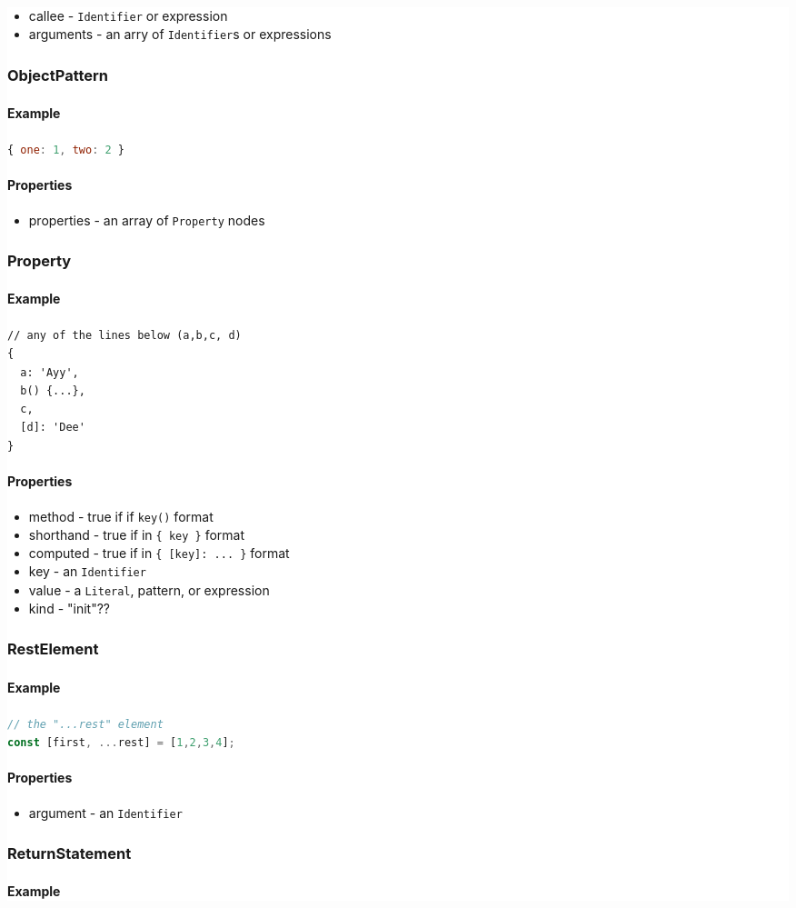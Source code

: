 * callee - `Identifier` or expression
* arguments - an arry of `Identifier`s or expressions

### ObjectPattern

#### Example 

```js
{ one: 1, two: 2 }
```

#### Properties

* properties - an array of `Property` nodes

### Property

#### Example

```
// any of the lines below (a,b,c, d)
{
  a: 'Ayy',
  b() {...},
  c,
  [d]: 'Dee'
}
```

#### Properties

* method - true if if `key()` format
* shorthand - true if in `{ key }` format
* computed - true if in `{ [key]: ... }` format
* key - an `Identifier`
* value - a `Literal`, pattern, or expression
* kind - "init"??

### RestElement

#### Example

```js
// the "...rest" element
const [first, ...rest] = [1,2,3,4];
```

#### Properties

* argument - an `Identifier`

### ReturnStatement 

#### Example

